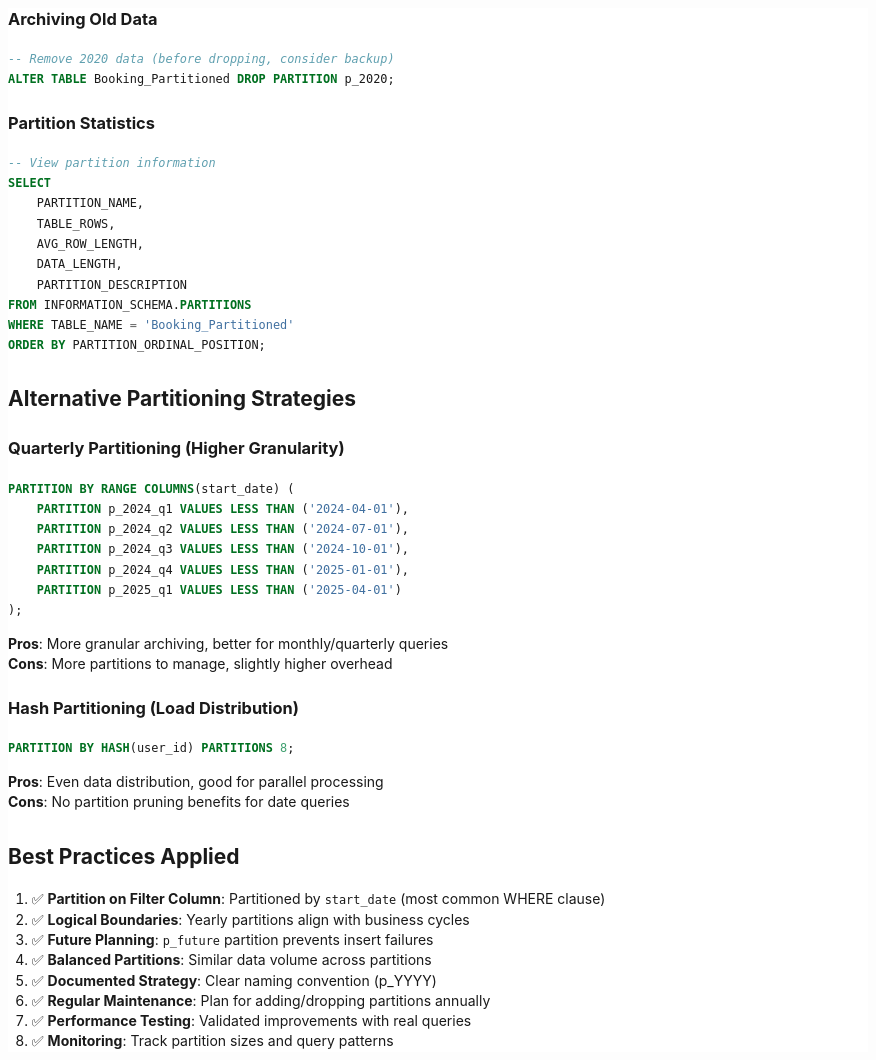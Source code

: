 ### Archiving Old Data
```sql
-- Remove 2020 data (before dropping, consider backup)
ALTER TABLE Booking_Partitioned DROP PARTITION p_2020;
```

### Partition Statistics
```sql
-- View partition information
SELECT 
    PARTITION_NAME,
    TABLE_ROWS,
    AVG_ROW_LENGTH,
    DATA_LENGTH,
    PARTITION_DESCRIPTION
FROM INFORMATION_SCHEMA.PARTITIONS
WHERE TABLE_NAME = 'Booking_Partitioned'
ORDER BY PARTITION_ORDINAL_POSITION;
```

## Alternative Partitioning Strategies

### Quarterly Partitioning (Higher Granularity)
```sql
PARTITION BY RANGE COLUMNS(start_date) (
    PARTITION p_2024_q1 VALUES LESS THAN ('2024-04-01'),
    PARTITION p_2024_q2 VALUES LESS THAN ('2024-07-01'),
    PARTITION p_2024_q3 VALUES LESS THAN ('2024-10-01'),
    PARTITION p_2024_q4 VALUES LESS THAN ('2025-01-01'),
    PARTITION p_2025_q1 VALUES LESS THAN ('2025-04-01')
);
```

**Pros**: More granular archiving, better for monthly/quarterly queries  
**Cons**: More partitions to manage, slightly higher overhead

### Hash Partitioning (Load Distribution)
```sql
PARTITION BY HASH(user_id) PARTITIONS 8;
```

**Pros**: Even data distribution, good for parallel processing  
**Cons**: No partition pruning benefits for date queries

## Best Practices Applied

1. ✅ **Partition on Filter Column**: Partitioned by `start_date` (most common WHERE clause)
2. ✅ **Logical Boundaries**: Yearly partitions align with business cycles
3. ✅ **Future Planning**: `p_future` partition prevents insert failures
4. ✅ **Balanced Partitions**: Similar data volume across partitions
5. ✅ **Documented Strategy**: Clear naming convention (p_YYYY)
6. ✅ **Regular Maintenance**: Plan for adding/dropping partitions annually
7. ✅ **Performance Testing**: Validated improvements with real queries
8. ✅ **Monitoring**: Track partition sizes and query patterns
